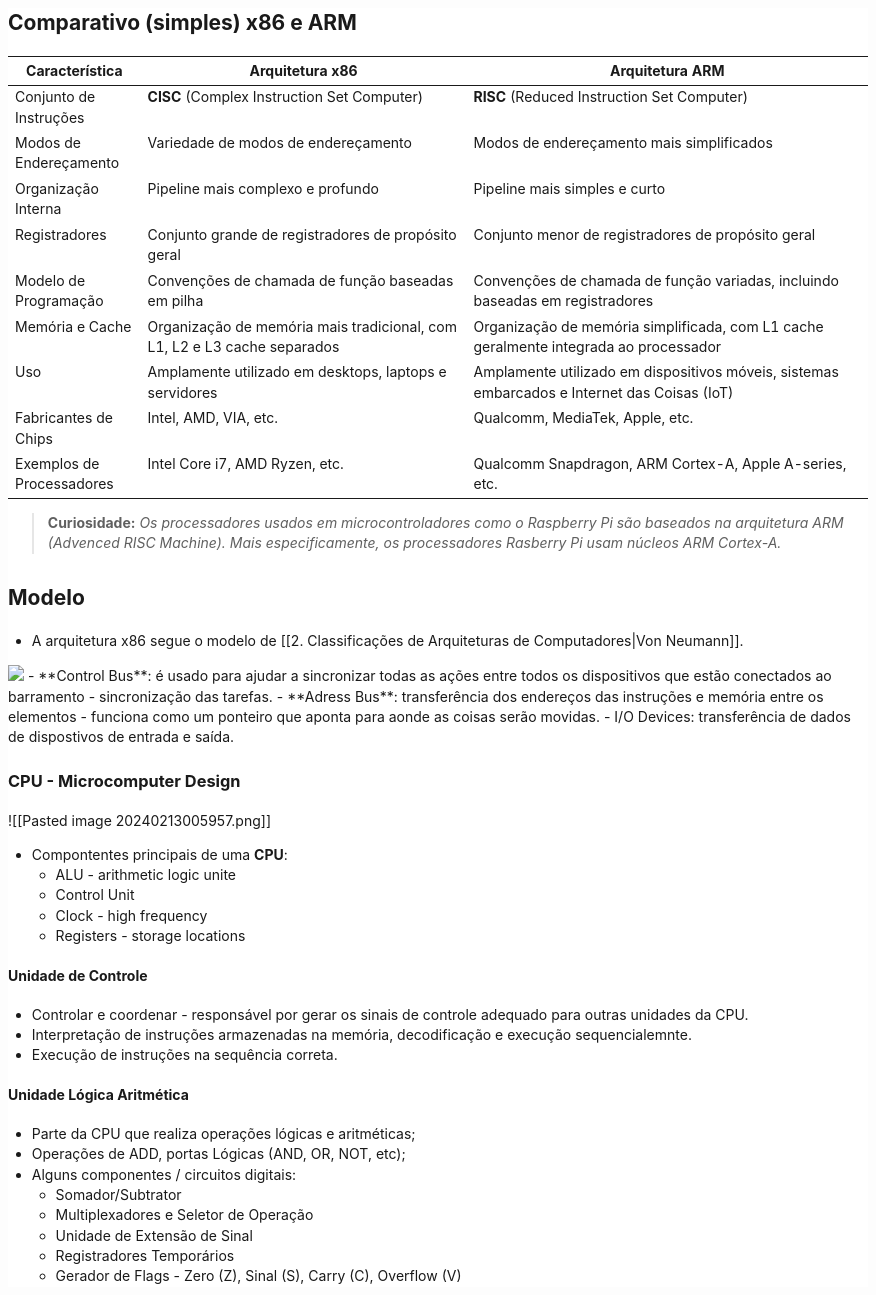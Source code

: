 ## Comparativo (simples) x86 e ARM
|Característica|Arquitetura x86|Arquitetura ARM|
|---|---|---|
|Conjunto de Instruções|**CISC** (Complex Instruction Set Computer) |**RISC** (Reduced Instruction Set Computer) |
|Modos de Endereçamento|Variedade de modos de endereçamento|Modos de endereçamento mais simplificados|
|Organização Interna|Pipeline mais complexo e profundo|Pipeline mais simples e curto|
|Registradores|Conjunto grande de registradores de propósito geral|Conjunto menor de registradores de propósito geral|
|Modelo de Programação|Convenções de chamada de função baseadas em pilha|Convenções de chamada de função variadas, incluindo baseadas em registradores|
|Memória e Cache|Organização de memória mais tradicional, com L1, L2 e L3 cache separados|Organização de memória simplificada, com L1 cache geralmente integrada ao processador|
|Uso|Amplamente utilizado em desktops, laptops e servidores|Amplamente utilizado em dispositivos móveis, sistemas embarcados e Internet das Coisas (IoT) |
|Fabricantes de Chips|Intel, AMD, VIA, etc.|Qualcomm, MediaTek, Apple, etc.|
|Exemplos de Processadores|Intel Core i7, AMD Ryzen, etc.|Qualcomm Snapdragon, ARM Cortex-A, Apple A-series, etc.|
> **Curiosidade:** *Os processadores usados em microcontroladores como o Raspberry Pi são baseados na arquitetura ARM (Advenced RISC Machine). Mais especificamente, os processadores Rasberry Pi usam núcleos ARM Cortex-A.*

## Modelo
- A arquitetura x86 segue o modelo de [[2. Classificações de Arquiteturas de Computadores|Von Neumann]]. 
<img src="https://upload.wikimedia.org/wikipedia/commons/a/a9/Computer_buses.svg">
- **Control Bus**: é usado para ajudar a sincronizar todas as ações entre todos os dispositivos que estão conectados ao barramento - sincronização das tarefas.
- **Adress Bus**: transferência dos endereços das instruções e memória entre os elementos - funciona como um ponteiro que aponta para aonde as coisas serão movidas.
- I/O Devices: transferência de dados de dispostivos de entrada e saída.

### CPU - Microcomputer Design

![[Pasted image 20240213005957.png]]

- Compontentes principais de uma **CPU**:
	- ALU - arithmetic logic unite
	- Control Unit 
	- Clock - high frequency
	- Registers - storage locations

#### Unidade de Controle
- Controlar e coordenar - responsável por gerar os sinais de controle adequado para outras unidades da CPU.
- Interpretação de instruções armazenadas na memória, decodificação e execução sequencialemnte.
- Execução de instruções na sequência correta.

#### Unidade Lógica Aritmética
- Parte da CPU que realiza operações lógicas e aritméticas;
- Operações de ADD, portas Lógicas (AND, OR, NOT, etc);
- Alguns componentes / circuitos digitais:
	- Somador/Subtrator
	- Multiplexadores e Seletor de Operação
	- Unidade de Extensão de Sinal
	- Registradores Temporários
	- Gerador de Flags - Zero (Z), Sinal (S), Carry (C), Overflow (V)
